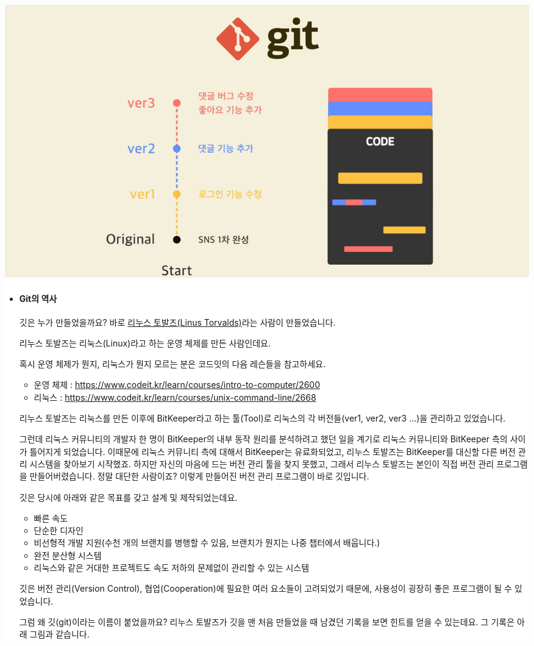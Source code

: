   ![1_1](./resources/1_5.png)

  

- #### Git의 역사

  깃은 누가 만들었을까요? 바로 [리누스 토발즈(Linus Torvalds)](https://ko.wikipedia.org/wiki/리누스_토르발스)라는 사람이 만들었습니다. 

  리누스 토발즈는 리눅스(Linux)라고 하는 운영 체제를 만든 사람인데요.

  혹시 운영 체제가 뭔지, 리눅스가 뭔지 모르는 분은 코드잇의 다음 레슨들을 참고하세요.

  - 운영 체제 : https://www.codeit.kr/learn/courses/intro-to-computer/2600
  - 리눅스 : https://www.codeit.kr/learn/courses/unix-command-line/2668

  리누스 토발즈는 리눅스를 만든 이후에 BitKeeper라고 하는 툴(Tool)로 리눅스의 각 버전들(ver1, ver2, ver3 ...)을 관리하고 있었습니다.

  그런데 리눅스 커뮤니티의 개발자 한 명이 BitKeeper의 내부 동작 원리를 분석하려고 했던 일을 계기로 리눅스 커뮤니티와 BitKeeper 측의 사이가 틀어지게 되었습니다. 이때문에 리눅스 커뮤니티 측에 대해서 BitKeeper는 유료화되었고, 리누스 토발즈는 BitKeeper를 대신할 다른 버전 관리 시스템을 찾아보기 시작했죠. 하지만 자신의 마음에 드는 버전 관리 툴을 찾지 못했고, 그래서 리누스 토발즈는 본인이 직접 버전 관리 프로그램을 만들어버렸습니다. 정말 대단한 사람이죠? 이렇게 만들어진 버전 관리 프로그램이 바로 깃입니다.

  깃은 당시에 아래와 같은 목표를 갖고 설계 및 제작되었는데요.

  - 빠른 속도 
  - 단순한 디자인
  - 비선형적 개발 지원(수천 개의 브랜치를 병행할 수 있음, 브랜치가 뭔지는 나중 챕터에서 배웁니다.)
  - 완전 분산형 시스템 
  - 리눅스와 같은 거대한 프로젝트도 속도 저하의 문제없이 관리할 수 있는 시스템

  깃은 버전 관리(Version Control), 협업(Cooperation)에 필요한 여러 요소들이 고려되었기 때문에, 사용성이 굉장히 좋은 프로그램이 될 수 있었습니다. 

  그럼 왜 깃(git)이라는 이름이 붙었을까요? 리누스 토발즈가 깃을 맨 처음 만들었을 때 남겼던 기록을 보면 힌트를 얻을 수 있는데요. 그 기록은 아래 그림과 같습니다. 
